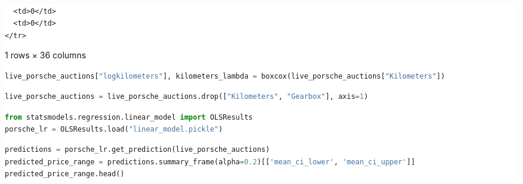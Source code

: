       <td>0</td>
      <td>0</td>
    </tr>
  </tbody>
</table>
<p>1 rows × 36 columns</p>
</div>




```python
live_porsche_auctions["logkilometers"], kilometers_lambda = boxcox(live_porsche_auctions["Kilometers"])
```


```python
live_porsche_auctions = live_porsche_auctions.drop(["Kilometers", "Gearbox"], axis=1)
```


```python
from statsmodels.regression.linear_model import OLSResults
porsche_lr = OLSResults.load("linear_model.pickle")
```


```python
predictions = porsche_lr.get_prediction(live_porsche_auctions)
predicted_price_range = predictions.summary_frame(alpha=0.2)[['mean_ci_lower', 'mean_ci_upper']]
predicted_price_range.head()
```
